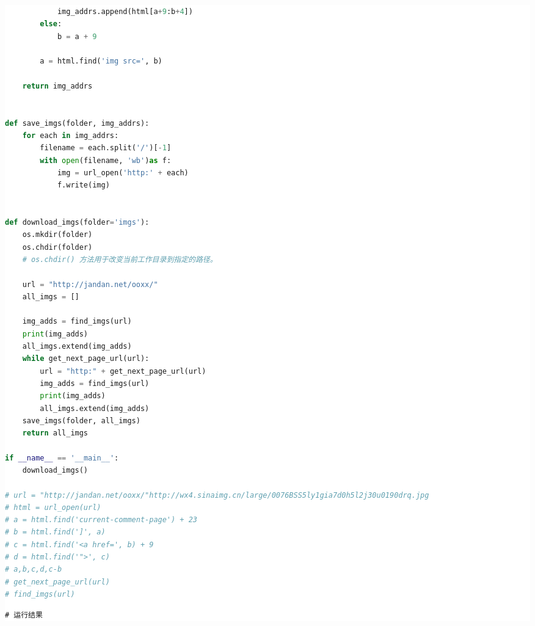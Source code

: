 ```python
            img_addrs.append(html[a+9:b+4])
        else:
            b = a + 9

        a = html.find('img src=', b)

    return img_addrs


def save_imgs(folder, img_addrs):
    for each in img_addrs:
        filename = each.split('/')[-1]
        with open(filename, 'wb')as f:
            img = url_open('http:' + each)
            f.write(img)


def download_imgs(folder='imgs'):
    os.mkdir(folder)
    os.chdir(folder)
    # os.chdir() 方法用于改变当前工作目录到指定的路径。

    url = "http://jandan.net/ooxx/"
    all_imgs = []
    
    img_adds = find_imgs(url)
    print(img_adds)
    all_imgs.extend(img_adds)
    while get_next_page_url(url):
        url = "http:" + get_next_page_url(url)
        img_adds = find_imgs(url)
        print(img_adds)
        all_imgs.extend(img_adds)
    save_imgs(folder, all_imgs)
    return all_imgs

if __name__ == '__main__':
    download_imgs()

# url = "http://jandan.net/ooxx/"http://wx4.sinaimg.cn/large/0076BSS5ly1gia7d0h5l2j30u0190drq.jpg
# html = url_open(url)
# a = html.find('current-comment-page') + 23
# b = html.find(']', a)
# c = html.find('<a href=', b) + 9
# d = html.find('">', c)
# a,b,c,d,c-b
# get_next_page_url(url)
# find_imgs(url)
```

    # 运行结果
